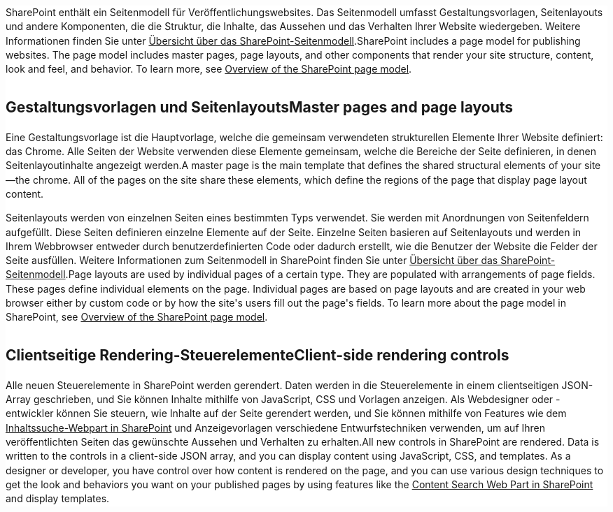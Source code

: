 <span data-ttu-id="04970-p106">SharePoint enthält ein Seitenmodell für Veröffentlichungswebsites. Das Seitenmodell umfasst Gestaltungsvorlagen, Seitenlayouts und andere Komponenten, die die Struktur, die Inhalte, das Aussehen und das Verhalten Ihrer Website wiedergeben. Weitere Informationen finden Sie unter  [Übersicht über das SharePoint-Seitenmodell](overview-of-the-sharepoint-page-model.md).</span><span class="sxs-lookup"><span data-stu-id="04970-p106">SharePoint includes a page model for publishing websites. The page model includes master pages, page layouts, and other components that render your site structure, content, look and feel, and behavior. To learn more, see  [Overview of the SharePoint page model](overview-of-the-sharepoint-page-model.md).</span></span>
  
    
    

## <a name="master-pages-and-page-layouts"></a><span data-ttu-id="04970-139">Gestaltungsvorlagen und Seitenlayouts</span><span class="sxs-lookup"><span data-stu-id="04970-139">Master pages and page layouts</span></span>
<span data-ttu-id="04970-140"><a name="SP15_BuildSitesForSP2013_MasterAndLayout"> </a></span><span class="sxs-lookup"><span data-stu-id="04970-140"><a name="SP15_BuildSitesForSP2013_MasterAndLayout"> </a></span></span>

<span data-ttu-id="04970-p107">Eine Gestaltungsvorlage ist die Hauptvorlage, welche die gemeinsam verwendeten strukturellen Elemente Ihrer Website definiert: das Chrome. Alle Seiten der Website verwenden diese Elemente gemeinsam, welche die Bereiche der Seite definieren, in denen Seitenlayoutinhalte angezeigt werden.</span><span class="sxs-lookup"><span data-stu-id="04970-p107">A master page is the main template that defines the shared structural elements of your site—the chrome. All of the pages on the site share these elements, which define the regions of the page that display page layout content.</span></span>
  
    
    
<span data-ttu-id="04970-p108">Seitenlayouts werden von einzelnen Seiten eines bestimmten Typs verwendet. Sie werden mit Anordnungen von Seitenfeldern aufgefüllt. Diese Seiten definieren einzelne Elemente auf der Seite. Einzelne Seiten basieren auf Seitenlayouts und werden in Ihrem Webbrowser entweder durch benutzerdefinierten Code oder dadurch erstellt, wie die Benutzer der Website die Felder der Seite ausfüllen. Weitere Informationen zum Seitenmodell in SharePoint finden Sie unter  [Übersicht über das SharePoint-Seitenmodell](overview-of-the-sharepoint-page-model.md).</span><span class="sxs-lookup"><span data-stu-id="04970-p108">Page layouts are used by individual pages of a certain type. They are populated with arrangements of page fields. These pages define individual elements on the page. Individual pages are based on page layouts and are created in your web browser either by custom code or by how the site's users fill out the page's fields. To learn more about the page model in SharePoint, see  [Overview of the SharePoint page model](overview-of-the-sharepoint-page-model.md).</span></span> 
  
    
    

## <a name="client-side-rendering-controls"></a><span data-ttu-id="04970-148">Clientseitige Rendering-Steuerelemente</span><span class="sxs-lookup"><span data-stu-id="04970-148">Client-side rendering controls</span></span>
<span data-ttu-id="04970-149"><a name="SP15_BuildSitesForSP2013_ClientSideRendering"> </a></span><span class="sxs-lookup"><span data-stu-id="04970-149"><a name="SP15_BuildSitesForSP2013_ClientSideRendering"> </a></span></span>

<span data-ttu-id="04970-p109">Alle neuen Steuerelemente in SharePoint werden gerendert. Daten werden in die Steuerelemente in einem clientseitigen JSON-Array geschrieben, und Sie können Inhalte mithilfe von JavaScript, CSS und Vorlagen anzeigen. Als Webdesigner oder -entwickler können Sie steuern, wie Inhalte auf der Seite gerendert werden, und Sie können mithilfe von Features wie dem  [Inhaltssuche-Webpart in SharePoint](content-search-web-part-in-sharepoint.md) und Anzeigevorlagen verschiedene Entwurfstechniken verwenden, um auf Ihren veröffentlichten Seiten das gewünschte Aussehen und Verhalten zu erhalten.</span><span class="sxs-lookup"><span data-stu-id="04970-p109">All new controls in SharePoint are rendered. Data is written to the controls in a client-side JSON array, and you can display content using JavaScript, CSS, and templates. As a designer or developer, you have control over how content is rendered on the page, and you can use various design techniques to get the look and behaviors you want on your published pages by using features like the  [Content Search Web Part in SharePoint](content-search-web-part-in-sharepoint.md) and display templates.</span></span>
  